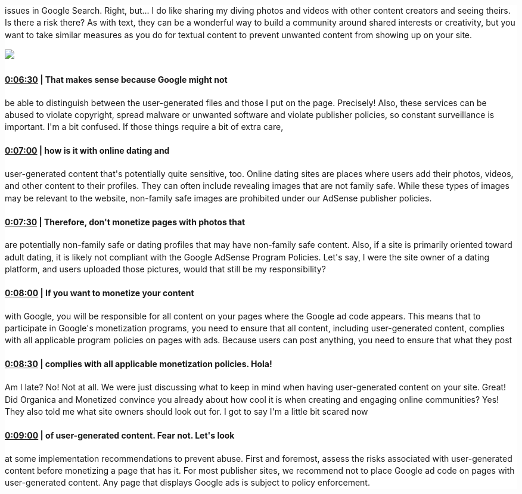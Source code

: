 issues in Google Search. Right, but... I do like sharing my diving photos and videos with other content creators and seeing theirs. Is there a risk there? As with text, they can be a wonderful way to build a community around shared interests or creativity, but you want to take similar measures as you do for textual content to prevent unwanted content from showing up on your site.  

![](https://i.ytimg.com/vi/GKq9C0GlqfQ/maxres2.jpg)



#### [0:06:30](https://www.youtube.com/watch?v=GKq9C0GlqfQ&t=390) |  That makes sense because Google might not

be able to distinguish between the user-generated files and those I put on the page. Precisely! Also, these services can be abused to violate copyright, spread malware or unwanted software and violate publisher policies, so constant surveillance is important. I'm a bit confused. If those things require a bit of extra care,  

#### [0:07:00](https://www.youtube.com/watch?v=GKq9C0GlqfQ&t=420) |  how is it with online dating and

user-generated content that's potentially quite sensitive, too. Online dating sites are places where users add their photos, videos, and other content to their profiles. They can often include revealing images that are not family safe. While these types of images may be relevant to the website, non-family safe images are prohibited under our AdSense publisher policies.  

#### [0:07:30](https://www.youtube.com/watch?v=GKq9C0GlqfQ&t=450) |  Therefore, don't monetize pages with photos that

are potentially non-family safe or dating profiles that may have non-family safe content. Also, if a site is primarily oriented toward adult dating, it is likely not compliant with the Google AdSense Program Policies. Let's say, I were the site owner of a dating platform, and users uploaded those pictures, would that still be my responsibility?  

#### [0:08:00](https://www.youtube.com/watch?v=GKq9C0GlqfQ&t=480) |  If you want to monetize your content

with Google, you will be responsible for all content on your pages where the Google ad code appears. This means that to participate in Google's monetization programs, you need to ensure that all content, including user-generated content, complies with all applicable program policies on pages with ads. Because users can post anything, you need to ensure that what they post  

#### [0:08:30](https://www.youtube.com/watch?v=GKq9C0GlqfQ&t=510) |  complies with all applicable monetization policies. Hola!

Am I late? No! Not at all. We were just discussing what to keep in mind when having user-generated content on your site. Great! Did Organica and Monetized convince you already about how cool it is when creating and engaging online communities? Yes! They also told me what site owners should look out for. I got to say I'm a little bit scared now  

#### [0:09:00](https://www.youtube.com/watch?v=GKq9C0GlqfQ&t=540) |  of user-generated content. Fear not. Let's look

at some implementation recommendations to prevent abuse. First and foremost, assess the risks associated with user-generated content before monetizing a page that has it. For most publisher sites, we recommend not to place Google ad code on pages with user-generated content. Any page that displays Google ads is subject to policy enforcement.  
